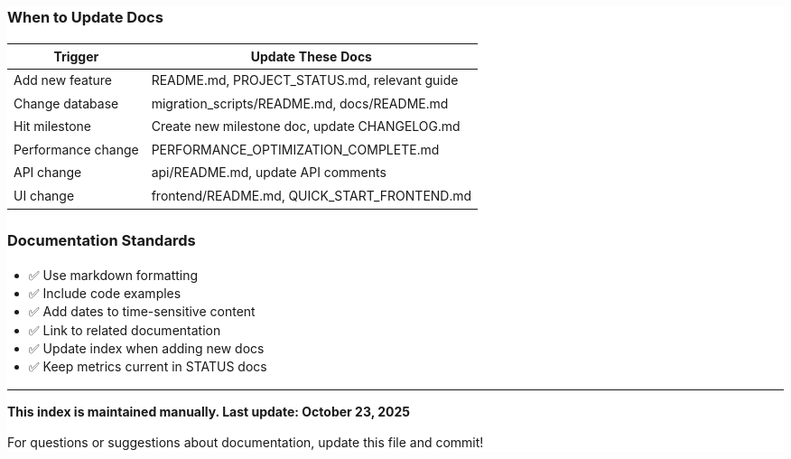 ### When to Update Docs

| Trigger | Update These Docs |
|---------|-------------------|
| Add new feature | README.md, PROJECT_STATUS.md, relevant guide |
| Change database | migration_scripts/README.md, docs/README.md |
| Hit milestone | Create new milestone doc, update CHANGELOG.md |
| Performance change | PERFORMANCE_OPTIMIZATION_COMPLETE.md |
| API change | api/README.md, update API comments |
| UI change | frontend/README.md, QUICK_START_FRONTEND.md |

### Documentation Standards
- ✅ Use markdown formatting
- ✅ Include code examples
- ✅ Add dates to time-sensitive content
- ✅ Link to related documentation
- ✅ Update index when adding new docs
- ✅ Keep metrics current in STATUS docs

---

**This index is maintained manually. Last update: October 23, 2025**

For questions or suggestions about documentation, update this file and commit!

